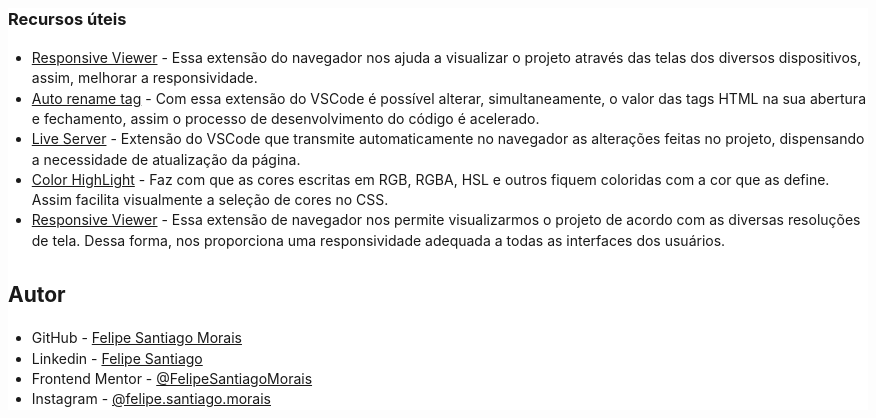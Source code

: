 ### Recursos úteis

- [Responsive Viewer](https://chromewebstore.google.com/detail/responsive-viewer/inmopeiepgfljkpkidclfgbgbmfcennb) - Essa extensão do navegador nos ajuda a visualizar o projeto através das telas dos diversos dispositivos, assim, melhorar a responsividade. 
- [Auto rename tag](https://marketplace.visualstudio.com/items?itemName=formulahendry.auto-rename-tag) - Com essa extensão do VSCode é possível alterar, simultaneamente, o valor das tags HTML na sua abertura e fechamento, assim o processo de desenvolvimento do código é acelerado.
- [Live Server](https://marketplace.visualstudio.com/items?itemName=ritwickdey.LiveServer) - Extensão do VSCode que transmite automaticamente no navegador as alterações feitas no projeto, dispensando a necessidade de atualização da página.
- [Color HighLight](https://marketplace.visualstudio.com/items?itemName=naumovs.color-highlight) - Faz com que as cores escritas em RGB, RGBA, HSL e outros fiquem coloridas com a cor que as define. Assim facilita visualmente a seleção de cores no CSS.
- [Responsive Viewer](https://chromewebstore.google.com/detail/responsive-viewer/inmopeiepgfljkpkidclfgbgbmfcennb?pli=1) - Essa extensão de navegador nos permite visualizarmos o projeto de acordo com as diversas resoluções de tela. Dessa forma, nos proporciona uma responsividade adequada a todas as interfaces dos usuários.

## Autor

- GitHub - [Felipe Santiago Morais](https://github.com/SantiagoMorais)
- Linkedin - [Felipe Santiago](https://www.linkedin.com/in/felipe-santiago-873025288/)
- Frontend Mentor - [@FelipeSantiagoMorais](https://www.frontendmentor.io/profile/SantiagoMorais)
- Instagram - [@felipe.santiago.morais](https://www.instagram.com/felipe.santiago.morais)
